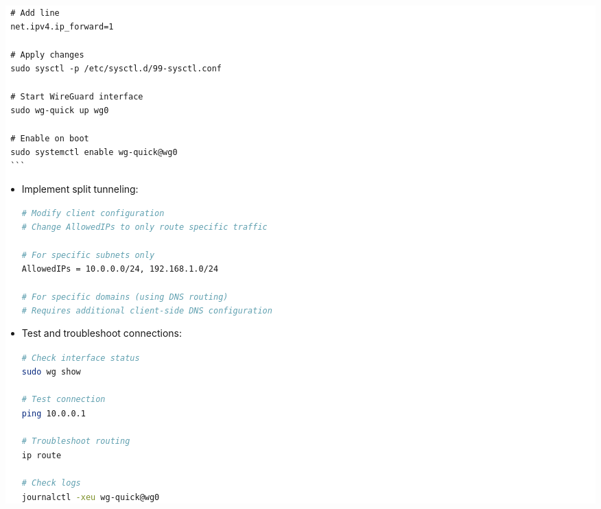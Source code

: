      # Add line
     net.ipv4.ip_forward=1
     
     # Apply changes
     sudo sysctl -p /etc/sysctl.d/99-sysctl.conf
     
     # Start WireGuard interface
     sudo wg-quick up wg0
     
     # Enable on boot
     sudo systemctl enable wg-quick@wg0
     ```
   - Implement split tunneling:
     ```bash
     # Modify client configuration
     # Change AllowedIPs to only route specific traffic
     
     # For specific subnets only
     AllowedIPs = 10.0.0.0/24, 192.168.1.0/24
     
     # For specific domains (using DNS routing)
     # Requires additional client-side DNS configuration
     ```
   - Test and troubleshoot connections:
     ```bash
     # Check interface status
     sudo wg show
     
     # Test connection
     ping 10.0.0.1
     
     # Troubleshoot routing
     ip route
     
     # Check logs
     journalctl -xeu wg-quick@wg0
     ```
